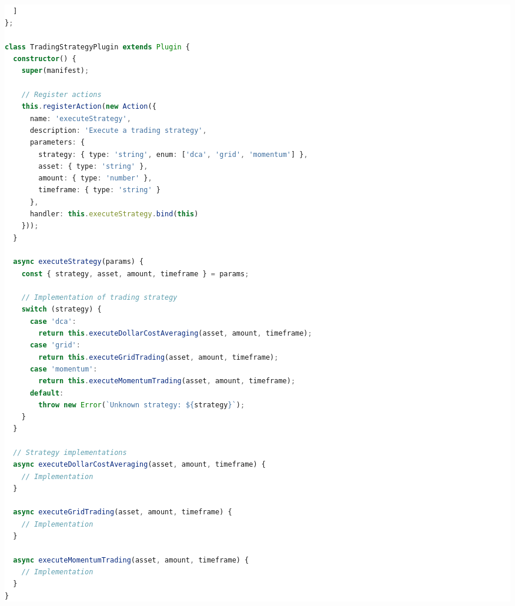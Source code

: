 ```typescript
  ]
};

class TradingStrategyPlugin extends Plugin {
  constructor() {
    super(manifest);
    
    // Register actions
    this.registerAction(new Action({
      name: 'executeStrategy',
      description: 'Execute a trading strategy',
      parameters: {
        strategy: { type: 'string', enum: ['dca', 'grid', 'momentum'] },
        asset: { type: 'string' },
        amount: { type: 'number' },
        timeframe: { type: 'string' }
      },
      handler: this.executeStrategy.bind(this)
    }));
  }
  
  async executeStrategy(params) {
    const { strategy, asset, amount, timeframe } = params;
    
    // Implementation of trading strategy
    switch (strategy) {
      case 'dca':
        return this.executeDollarCostAveraging(asset, amount, timeframe);
      case 'grid':
        return this.executeGridTrading(asset, amount, timeframe);
      case 'momentum':
        return this.executeMomentumTrading(asset, amount, timeframe);
      default:
        throw new Error(`Unknown strategy: ${strategy}`);
    }
  }
  
  // Strategy implementations
  async executeDollarCostAveraging(asset, amount, timeframe) {
    // Implementation
  }
  
  async executeGridTrading(asset, amount, timeframe) {
    // Implementation
  }
  
  async executeMomentumTrading(asset, amount, timeframe) {
    // Implementation
  }
}
```
